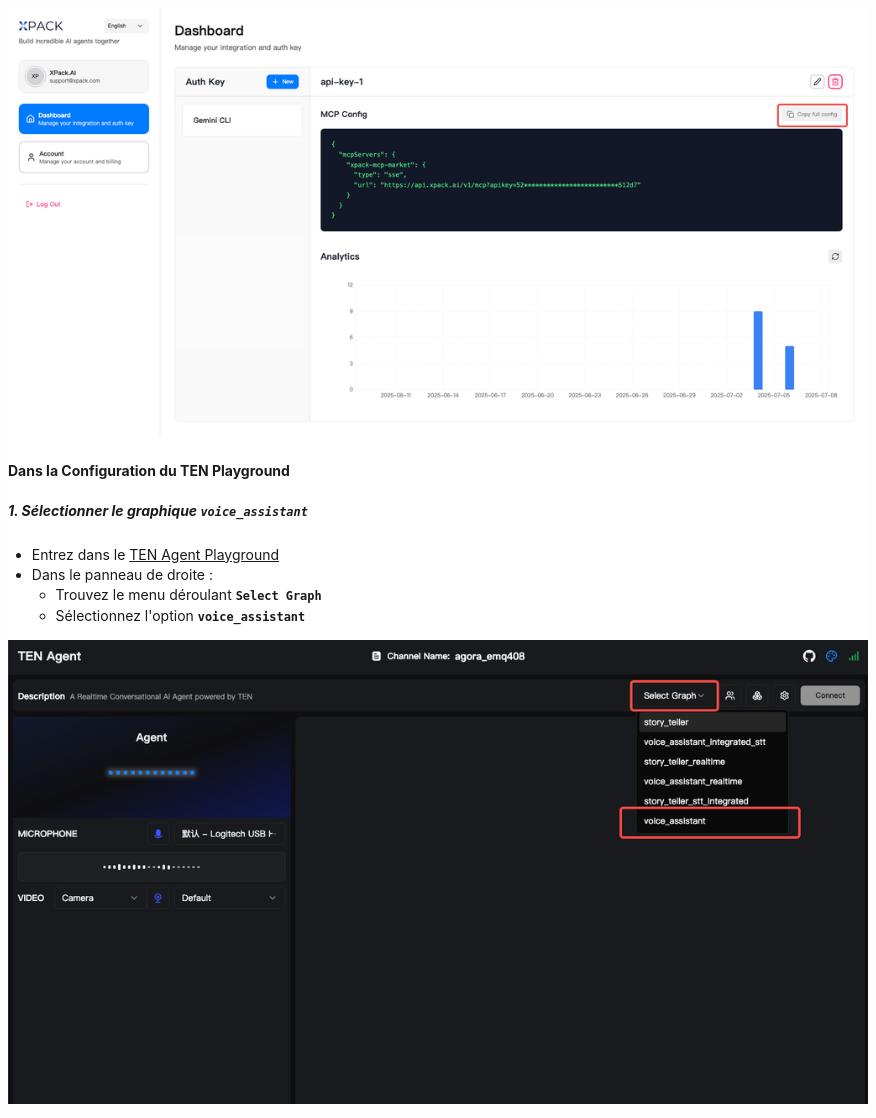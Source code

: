 ![XPack.ai Dashboard](./assets/xpack/xpack-dashboard.png)

#### Dans la Configuration du TEN Playground

##### 1. Sélectionner le graphique `voice_assistant`
- Entrez dans le [TEN Agent Playground](http://localhost:3000)
- Dans le panneau de droite :
   - Trouvez le menu déroulant **`Select Graph`**
   - Sélectionnez l'option **`voice_assistant`**

![select graph](./assets/ui-mcp-config-1.png)
